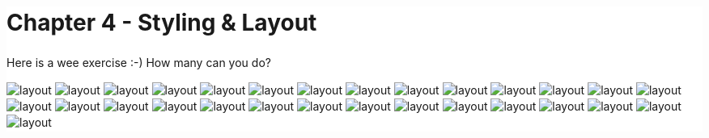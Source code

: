 # Chapter 4 - Styling & Layout 

Here is a wee exercise :-) How many can you do? 

<img src="../media/layout/layout-1.png" alt="layout" height="800px">
<img src="../media/layout/layout-2.png" alt="layout" height="800px">
<img src="../media/layout/layout-3.png" alt="layout" height="800px">
<img src="../media/layout/layout-4.png" alt="layout" height="800px">
<img src="../media/layout/layout-5.png" alt="layout" height="800px">
<img src="../media/layout/layout-6.png" alt="layout" height="800px">
<img src="../media/layout/layout-7.png" alt="layout" height="800px">
<img src="../media/layout/layout-7a.png" alt="layout" height="800px">
<img src="../media/layout/layout-7b.png" alt="layout" height="800px">
<img src="../media/layout/layout-8.png" alt="layout" height="800px">
<img src="../media/layout/layout-9.png" alt="layout" height="800px">
<img src="../media/layout/layout-10.png" alt="layout" height="800px">

<img src="../media/layout/layout-11.png" alt="layout" height="800px">
<img src="../media/layout/layout-12.png" alt="layout" height="800px">
<img src="../media/layout/layout-13.png" alt="layout" height="800px">
<img src="../media/layout/layout-14.png" alt="layout" height="800px">
<img src="../media/layout/layout-15.png" alt="layout" height="800px">
<img src="../media/layout/layout-16.png" alt="layout" height="800px">
<img src="../media/layout/layout-17.png" alt="layout" height="800px">
<img src="../media/layout/layout-18.png" alt="layout" height="800px">
<img src="../media/layout/layout-19.png" alt="layout" height="800px">
<img src="../media/layout/layout-20.png" alt="layout" height="800px">

<img src="../media/layout/layout-21.png" alt="layout" height="800px">
<img src="../media/layout/layout-22.png" alt="layout" height="800px">
<img src="../media/layout/layout-23.png" alt="layout" height="800px">
<img src="../media/layout/layout-24.png" alt="layout" height="800px">
<img src="../media/layout/layout-25.png" alt="layout" height="800px">
<img src="../media/layout/layout-26.png" alt="layout" height="800px">
<img src="../media/layout/layout-27.png" alt="layout" height="800px">
